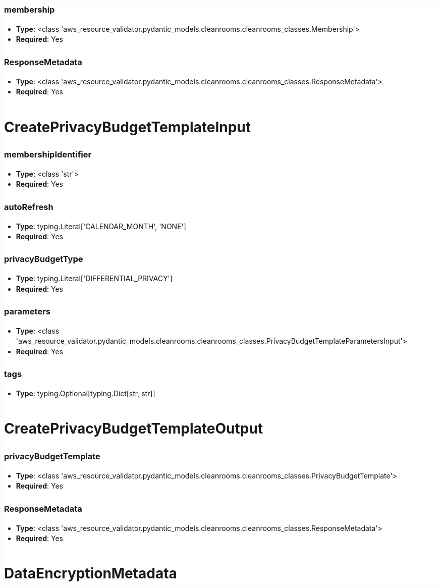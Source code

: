 ### membership
- **Type**: <class 'aws_resource_validator.pydantic_models.cleanrooms.cleanrooms_classes.Membership'>
- **Required**: Yes

### ResponseMetadata
- **Type**: <class 'aws_resource_validator.pydantic_models.cleanrooms.cleanrooms_classes.ResponseMetadata'>
- **Required**: Yes


# CreatePrivacyBudgetTemplateInput

### membershipIdentifier
- **Type**: <class 'str'>
- **Required**: Yes

### autoRefresh
- **Type**: typing.Literal['CALENDAR_MONTH', 'NONE']
- **Required**: Yes

### privacyBudgetType
- **Type**: typing.Literal['DIFFERENTIAL_PRIVACY']
- **Required**: Yes

### parameters
- **Type**: <class 'aws_resource_validator.pydantic_models.cleanrooms.cleanrooms_classes.PrivacyBudgetTemplateParametersInput'>
- **Required**: Yes

### tags
- **Type**: typing.Optional[typing.Dict[str, str]]


# CreatePrivacyBudgetTemplateOutput

### privacyBudgetTemplate
- **Type**: <class 'aws_resource_validator.pydantic_models.cleanrooms.cleanrooms_classes.PrivacyBudgetTemplate'>
- **Required**: Yes

### ResponseMetadata
- **Type**: <class 'aws_resource_validator.pydantic_models.cleanrooms.cleanrooms_classes.ResponseMetadata'>
- **Required**: Yes


# DataEncryptionMetadata
